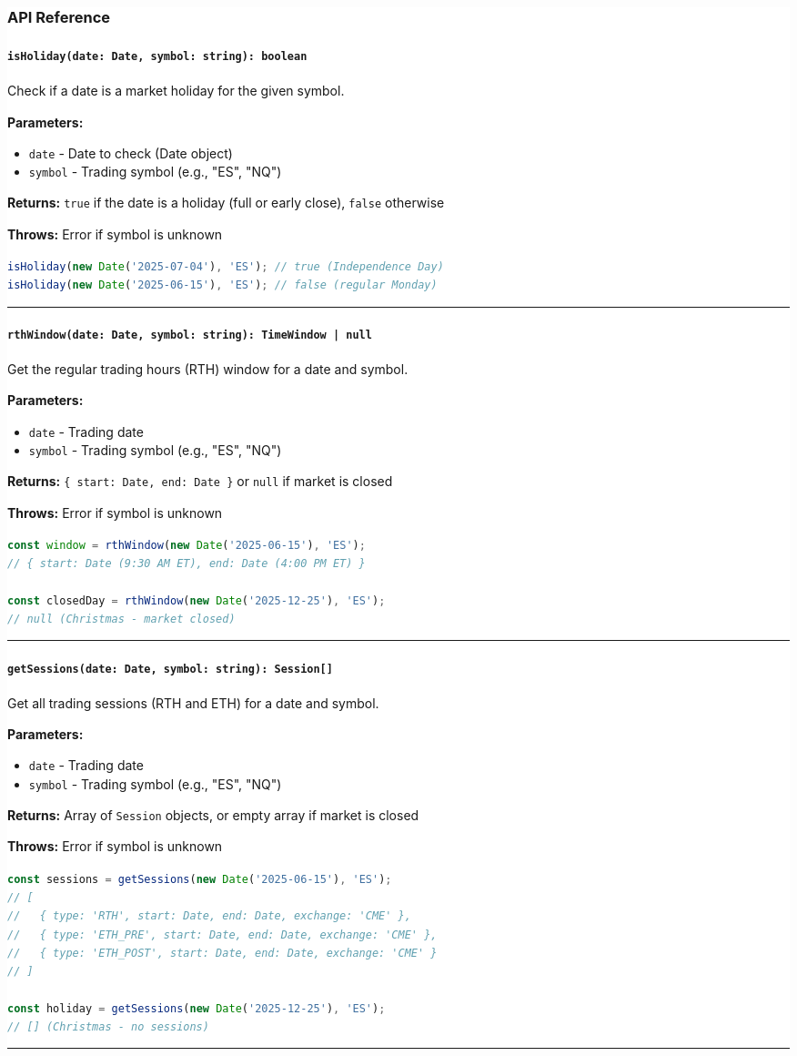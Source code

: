 ### API Reference

#### `isHoliday(date: Date, symbol: string): boolean`

Check if a date is a market holiday for the given symbol.

**Parameters:**

- `date` - Date to check (Date object)
- `symbol` - Trading symbol (e.g., "ES", "NQ")

**Returns:** `true` if the date is a holiday (full or early close), `false` otherwise

**Throws:** Error if symbol is unknown

```typescript
isHoliday(new Date('2025-07-04'), 'ES'); // true (Independence Day)
isHoliday(new Date('2025-06-15'), 'ES'); // false (regular Monday)
```

---

#### `rthWindow(date: Date, symbol: string): TimeWindow | null`

Get the regular trading hours (RTH) window for a date and symbol.

**Parameters:**

- `date` - Trading date
- `symbol` - Trading symbol (e.g., "ES", "NQ")

**Returns:** `{ start: Date, end: Date }` or `null` if market is closed

**Throws:** Error if symbol is unknown

```typescript
const window = rthWindow(new Date('2025-06-15'), 'ES');
// { start: Date (9:30 AM ET), end: Date (4:00 PM ET) }

const closedDay = rthWindow(new Date('2025-12-25'), 'ES');
// null (Christmas - market closed)
```

---

#### `getSessions(date: Date, symbol: string): Session[]`

Get all trading sessions (RTH and ETH) for a date and symbol.

**Parameters:**

- `date` - Trading date
- `symbol` - Trading symbol (e.g., "ES", "NQ")

**Returns:** Array of `Session` objects, or empty array if market is closed

**Throws:** Error if symbol is unknown

```typescript
const sessions = getSessions(new Date('2025-06-15'), 'ES');
// [
//   { type: 'RTH', start: Date, end: Date, exchange: 'CME' },
//   { type: 'ETH_PRE', start: Date, end: Date, exchange: 'CME' },
//   { type: 'ETH_POST', start: Date, end: Date, exchange: 'CME' }
// ]

const holiday = getSessions(new Date('2025-12-25'), 'ES');
// [] (Christmas - no sessions)
```

---